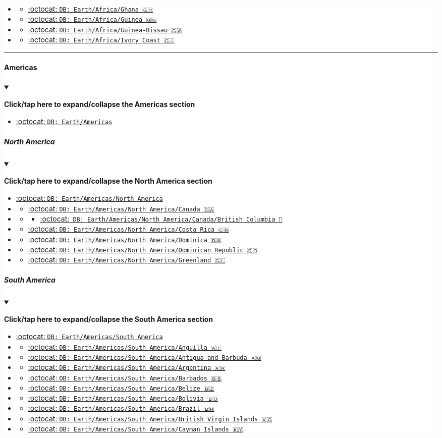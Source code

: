 - - [:octocat: `DB: Earth/Africa/Ghana 🇬🇭️`](https://github.com/seanpm2001/Seanpm2001_WorldDB_DB_Earth_Ghana/)
- - [:octocat: `DB: Earth/Africa/Guinea 🇬🇳️`](https://github.com/seanpm2001/Seanpm2001_WorldDB_DB_Earth_Guinea/)
- - [:octocat: `DB: Earth/Africa/Guinea-Bissau 🇬🇼️`](https://github.com/seanpm2001/Seanpm2001_WorldDB_DB_Earth_Guinea-Bissau/)
- - [:octocat: `DB: Earth/Africa/Ivory Coast 🇨🇮️`](https://github.com/seanpm2001/Seanpm2001_WorldDB_DB_Earth_Ivory-Coast/)

</details> 

---

#### Americas

<details open><summary><p lang="en"><b>Click/tap here to expand/collapse the Americas section</b></p></summary>

- [:octocat: `DB: Earth/Americas`](https://github.com/seanpm2001/Seanpm2001_WorldDB_DB_Earth_Americas/)

##### North America

<details open><summary><p lang="en"><b>Click/tap here to expand/collapse the North America section</b></p></summary>

- [:octocat: `DB: Earth/Americas/North America`](https://github.com/seanpm2001/Seanpm2001_WorldDB_DB_Earth_North-America/)
- - [:octocat: `DB: Earth/Americas/North America/Canada 🇨🇦️`](https://github.com/seanpm2001/Seanpm2001_WorldDB_DB_Earth_Canada/)
- - - [:octocat:` DB: Earth/Americas/North America/Canada/British Columbia 🏴󠁣󠁡󠁢󠁣󠁿`](https://github.com/seanpm2001/Seanpm2001_WorldDB_DB_Earth_British-Columbia/)
- - [:octocat: `DB: Earth/Americas/North America/Costa Rica 🇨🇷️`](https://github.com/seanpm2001/Seanpm2001_WorldDB_DB_Earth_Costa-Rica/)
- - [:octocat: `DB: Earth/Americas/North America/Dominica 🇩🇲️`](https://github.com/seanpm2001/Seanpm2001_WorldDB_DB_Earth_Dominica/)
- - [:octocat: `DB: Earth/Americas/North America/Dominican Republic 🇩🇴️`](https://github.com/seanpm2001/Seanpm2001_WorldDB_DB_Earth_Dominican-Republic/)
- - [:octocat: `DB: Earth/Americas/North America/Greenland 🇬🇱️`](https://github.com/seanpm2001/Seanpm2001_WorldDB_DB_Earth_Greenland/)

</details> 

##### South America

<details open><summary><p lang="en"><b>Click/tap here to expand/collapse the South America section</b></p></summary>

- [:octocat: `DB: Earth/Americas/South America`](https://github.com/seanpm2001/Seanpm2001_WorldDB_DB_Earth_South-America/)
- - [:octocat: `DB: Earth/Americas/South America/Anguilla 🇦🇮️`](https://github.com/seanpm2001/Seanpm2001_WorldDB_DB_Earth_Anguilla/)
- - [:octocat: `DB: Earth/Americas/South America/Antigua and Barbuda 🇦🇬️`](https://github.com/seanpm2001/Seanpm2001_WorldDB_DB_Earth_Antigua-and-Barbuda/)
- - [:octocat: `DB: Earth/Americas/South America/Argentina 🇦🇷️`](https://github.com/seanpm2001/Seanpm2001_WorldDB_DB_Earth_Argentina/)
- - [:octocat: `DB: Earth/Americas/South America/Barbados 🇧🇧️`](https://github.com/seanpm2001/Seanpm2001_WorldDB_DB_Earth_Barbados/)
- - [:octocat: `DB: Earth/Americas/South America/Belize 🇧🇿️`](https://github.com/seanpm2001/Seanpm2001_WorldDB_DB_Earth_Belize/)
- - [:octocat: `DB: Earth/Americas/South America/Bolivia 🇧🇴️`](https://github.com/seanpm2001/Seanpm2001_WorldDB_DB_Earth_Bolivia/)
- - [:octocat: `DB: Earth/Americas/South America/Brazil 🇧🇷️`](https://github.com/seanpm2001/Seanpm2001_WorldDB_DB_Earth_Brazil/)
- - [:octocat: `DB: Earth/Americas/South America/British Virgin Islands 🇻🇬️`](https://github.com/seanpm2001/Seanpm2001_WorldDB_DB_Earth_British-Virgin-Islands/)
- - [:octocat: `DB: Earth/Americas/South America/Cayman Islands 🇰🇾️`](https://github.com/seanpm2001/Seanpm2001_WorldDB_DB_Earth_Cayman-Islands/)